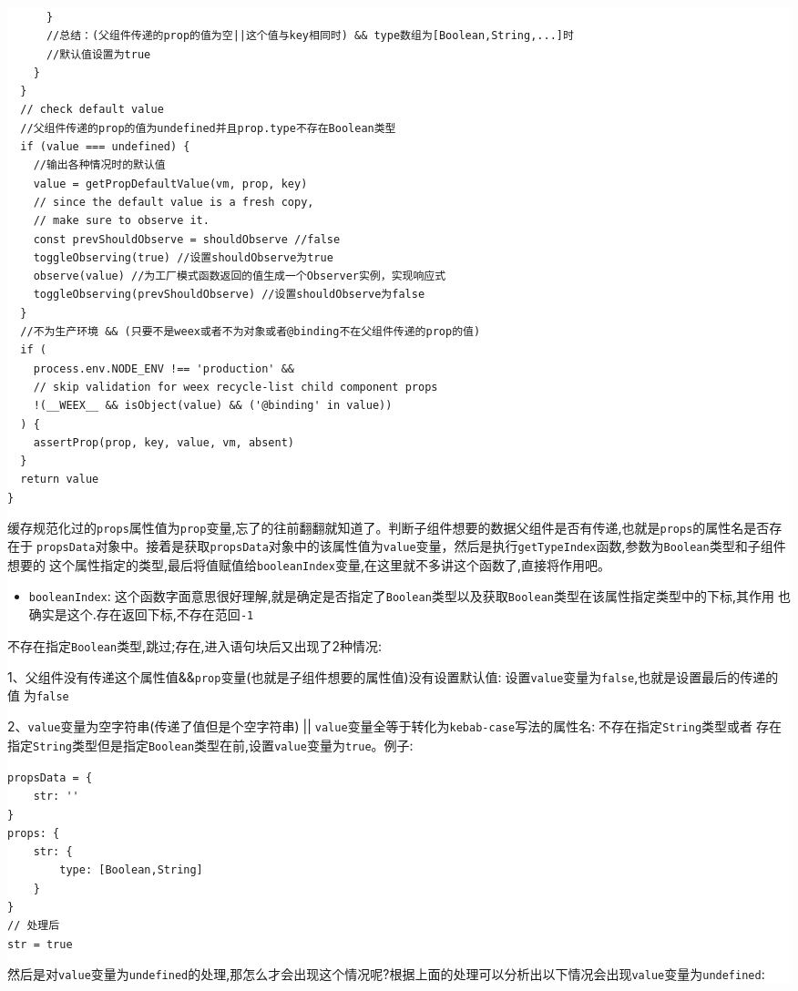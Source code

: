 ```ecmascript 6
      }
      //总结：(父组件传递的prop的值为空||这个值与key相同时) && type数组为[Boolean,String,...]时
      //默认值设置为true
    }
  }
  // check default value
  //父组件传递的prop的值为undefined并且prop.type不存在Boolean类型
  if (value === undefined) {
    //输出各种情况时的默认值
    value = getPropDefaultValue(vm, prop, key)
    // since the default value is a fresh copy,
    // make sure to observe it.
    const prevShouldObserve = shouldObserve //false
    toggleObserving(true) //设置shouldObserve为true
    observe(value) //为工厂模式函数返回的值生成一个Observer实例，实现响应式
    toggleObserving(prevShouldObserve) //设置shouldObserve为false
  }
  //不为生产环境 && (只要不是weex或者不为对象或者@binding不在父组件传递的prop的值)
  if (
    process.env.NODE_ENV !== 'production' &&
    // skip validation for weex recycle-list child component props
    !(__WEEX__ && isObject(value) && ('@binding' in value))
  ) {
    assertProp(prop, key, value, vm, absent)
  }
  return value
}
```
缓存规范化过的`props`属性值为`prop`变量,忘了的往前翻翻就知道了。判断子组件想要的数据父组件是否有传递,也就是`props`的属性名是否存在于
`propsData`对象中。接着是获取`propsData`对象中的该属性值为`value`变量，然后是执行`getTypeIndex`函数,参数为`Boolean`类型和子组件想要的
这个属性指定的类型,最后将值赋值给`booleanIndex`变量,在这里就不多讲这个函数了,直接将作用吧。

   - `booleanIndex`: 这个函数字面意思很好理解,就是确定是否指定了`Boolean`类型以及获取`Boolean`类型在该属性指定类型中的下标,其作用
                     也确实是这个.存在返回下标,不存在范回`-1`

不存在指定`Boolean`类型,跳过;存在,进入语句块后又出现了2种情况:
    
   1、父组件没有传递这个属性值&&`prop`变量(也就是子组件想要的属性值)没有设置默认值: 设置`value`变量为`false`,也就是设置最后的传递的值
      为`false`                    

   2、`value`变量为空字符串(传递了值但是个空字符串) || `value`变量全等于转化为`kebab-case`写法的属性名: 不存在指定`String`类型或者
      存在指定`String`类型但是指定`Boolean`类型在前,设置`value`变量为`true`。例子: 
      
```ecmascript 6
propsData = {
    str: ''
}
props: {
    str: {
        type: [Boolean,String]
    }
}
// 处理后
str = true
```        
然后是对`value`变量为`undefined`的处理,那怎么才会出现这个情况呢?根据上面的处理可以分析出以下情况会出现`value`变量为`undefined`:
